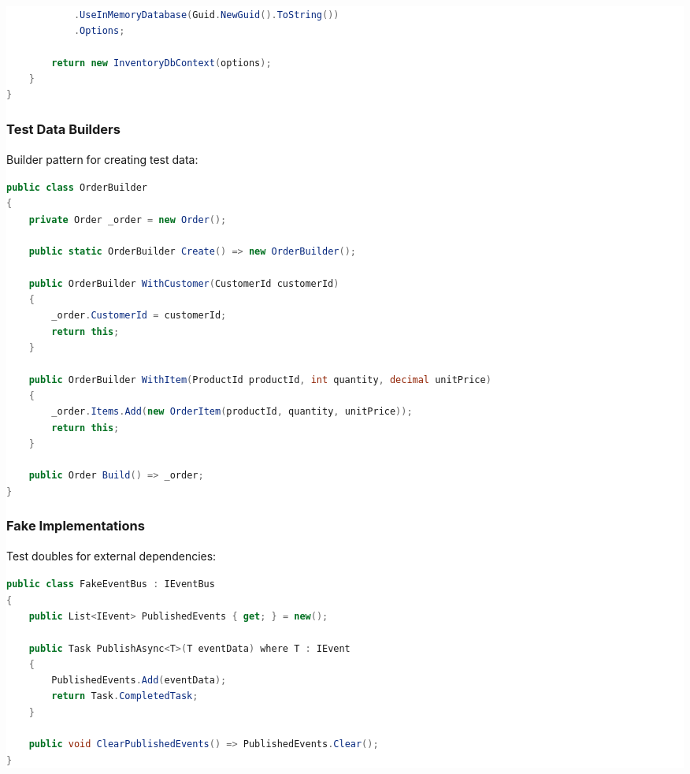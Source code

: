 ```csharp
            .UseInMemoryDatabase(Guid.NewGuid().ToString())
            .Options;
            
        return new InventoryDbContext(options);
    }
}
```

### Test Data Builders
Builder pattern for creating test data:

```csharp
public class OrderBuilder
{
    private Order _order = new Order();
    
    public static OrderBuilder Create() => new OrderBuilder();
    
    public OrderBuilder WithCustomer(CustomerId customerId)
    {
        _order.CustomerId = customerId;
        return this;
    }
    
    public OrderBuilder WithItem(ProductId productId, int quantity, decimal unitPrice)
    {
        _order.Items.Add(new OrderItem(productId, quantity, unitPrice));
        return this;
    }
    
    public Order Build() => _order;
}
```

### Fake Implementations
Test doubles for external dependencies:

```csharp
public class FakeEventBus : IEventBus
{
    public List<IEvent> PublishedEvents { get; } = new();
    
    public Task PublishAsync<T>(T eventData) where T : IEvent
    {
        PublishedEvents.Add(eventData);
        return Task.CompletedTask;
    }
    
    public void ClearPublishedEvents() => PublishedEvents.Clear();
}
```
